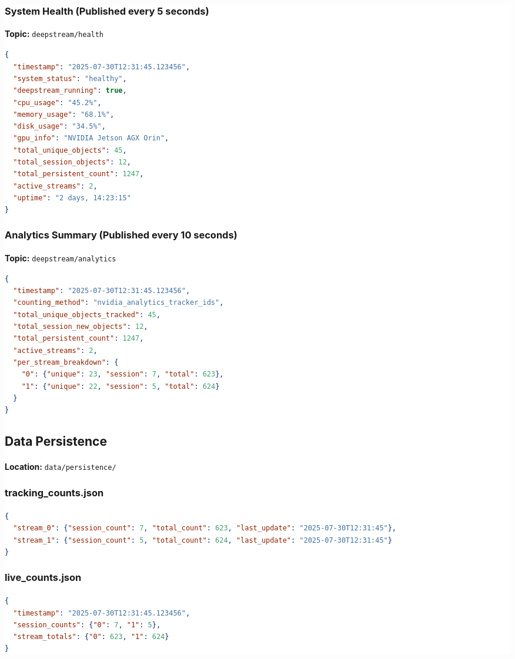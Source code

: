 ### System Health (Published every 5 seconds)
**Topic:** `deepstream/health`

```json
{
  "timestamp": "2025-07-30T12:31:45.123456",
  "system_status": "healthy",
  "deepstream_running": true,
  "cpu_usage": "45.2%",
  "memory_usage": "68.1%",
  "disk_usage": "34.5%",
  "gpu_info": "NVIDIA Jetson AGX Orin",
  "total_unique_objects": 45,
  "total_session_objects": 12,
  "total_persistent_count": 1247,
  "active_streams": 2,
  "uptime": "2 days, 14:23:15"
}
```

### Analytics Summary (Published every 10 seconds)
**Topic:** `deepstream/analytics`

```json
{
  "timestamp": "2025-07-30T12:31:45.123456",
  "counting_method": "nvidia_analytics_tracker_ids",
  "total_unique_objects_tracked": 45,
  "total_session_new_objects": 12,
  "total_persistent_count": 1247,
  "active_streams": 2,
  "per_stream_breakdown": {
    "0": {"unique": 23, "session": 7, "total": 623},
    "1": {"unique": 22, "session": 5, "total": 624}
  }
}
```

## Data Persistence

**Location:** `data/persistence/`

### tracking_counts.json
```json
{
  "stream_0": {"session_count": 7, "total_count": 623, "last_update": "2025-07-30T12:31:45"},
  "stream_1": {"session_count": 5, "total_count": 624, "last_update": "2025-07-30T12:31:45"}
}
```

### live_counts.json
```json
{
  "timestamp": "2025-07-30T12:31:45.123456",
  "session_counts": {"0": 7, "1": 5},
  "stream_totals": {"0": 623, "1": 624}
}
```
